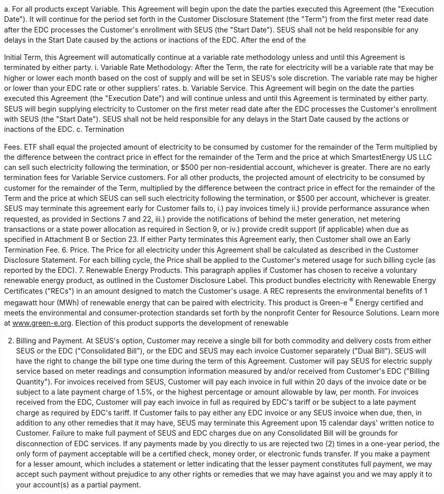 a. For all products except Variable. This Agreement will begin upon the date the parties executed this Agreement (the "Execution Date"). It will continue for the period set forth in the Customer Disclosure Statement (the "Term") from the first meter read date after the EDC processes the Customer's enrollment with SEUS (the "Start Date"). SEUS shall not be held responsible for any delays in the Start Date caused by the actions or inactions of the EDC. After the end of the

Initial Term, this Agreement will automatically continue at a variable rate methodology unless and until this Agreement is terminated by either party.
i. Variable Rate Methodology: After the Term, the rate for electricity will be a variable rate that may be higher or lower each month based on the cost of supply and will be set in SEUS's sole discretion. The variable rate may be higher or lower than your EDC rate or other suppliers' rates.
b. Variable Service. This Agreement will begin on the date the parties executed this Agreement (the "Execution Date") and will continue unless and until this Agreement is terminated by either party. SEUS will begin supplying electricity to Customer on the first meter read date after the EDC processes the Customer's enrollment with SEUS (the "Start Date"). SEUS shall not be held responsible for any delays in the Start Date caused by the actions or inactions of the EDC.
c. Termination

Fees.
ETF shall equal the projected amount of electricity to be consumed by customer for the remainder of the Term multiplied by the difference between the contract price in effect for the remainder of the Term and the price at which SmartestEnergy US LLC can sell such electricity following the termination, or $\$ 500$ per non-residential account, whichever is greater. There are no early termination fees for Variable Service customers. For all other products, the projected amount of electricity to be consumed by customer for the remainder of the Term, multiplied by the difference between the contract price in effect for the remainder of the Term and the price at which SEUS can sell such electricity following the termination, or $\$ 500$ per account, whichever is greater. SEUS may terminate this agreement early for Customer fails to, i.) pay invoices timely ii.) provide performance assurance when requested, as provided in Sections 7 and 22, iii.) provide the notifications of behind the meter generation, net metering transactions or a state power allocation as required in Section 9, or iv.) provide credit support (if applicable) when due as specified in Attachment B or Section 23. If either Party terminates this Agreement early, then Customer shall owe an Early Termination Fee.
6. Price. The Price for all electricity under this Agreement shall be calculated as described in the Customer Disclosure Statement. For each billing cycle, the Price shall be applied to the Customer's metered usage for such billing cycle (as reported by the EDC).
7. Renewable Energy Products. This paragraph applies if Customer has chosen to receive a voluntary renewable energy product, as outlined in the Customer Disclosure Label. This product bundles electricity with Renewable Energy Certificates ("RECs") in an amount designed to match the Customer's usage. A REC represents the environmental benefits of 1 megawatt hour (MWh) of renewable energy that can be paired with electricity. This product is Green-e ${ }^{\circledR}$ Energy certified and meets the environmental and consumer-protection standards set forth by the nonprofit Center for Resource Solutions. Learn more at www.green-e.org. Election of this product supports the development of renewable

2. Billing and Payment. At SEUS's option, Customer may receive a single bill for both commodity and delivery costs from either SEUS or the EDC ("Consolidated Bill"), or the EDC and SEUS may each invoice Customer separately ("Dual Bill"). SEUS will have the right to change the bill type one time during the term of this Agreement. Customer will pay SEUS for electric supply service based on meter readings and consumption information measured by and/or received from Customer's EDC ("Billing Quantity"). For invoices received from SEUS, Customer will pay each invoice in full within 20 days of the invoice date or be subject to a late payment charge of $1.5 \%$, or the highest percentage or amount allowable by law, per month. For invoices received from the EDC, Customer will pay each invoice in full as required by EDC's tariff or be subject to a late payment charge as required by EDC's tariff. If Customer fails to pay either any EDC invoice or any SEUS invoice when due, then, in addition to any other remedies that it may have, SEUS may terminate this Agreement upon 15 calendar days' written notice to Customer. Failure to make full payment of SEUS and EDC charges due on any Consolidated Bill will be grounds for disconnection of EDC services. If any payments made by you directly to us are rejected two (2) times in a one-year period, the only form of payment acceptable will be a certified check, money order, or electronic funds transfer. If you make a payment for a lesser amount, which includes a statement or letter indicating that the lesser payment constitutes full payment, we may accept such payment without prejudice to any other rights or remedies that we may have against you and we may apply it to your account(s) as a partial payment.